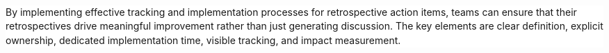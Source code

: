 
By implementing effective tracking and implementation processes for retrospective action items, teams can ensure that their retrospectives drive meaningful improvement rather than just generating discussion. The key elements are clear definition, explicit ownership, dedicated implementation time, visible tracking, and impact measurement.
